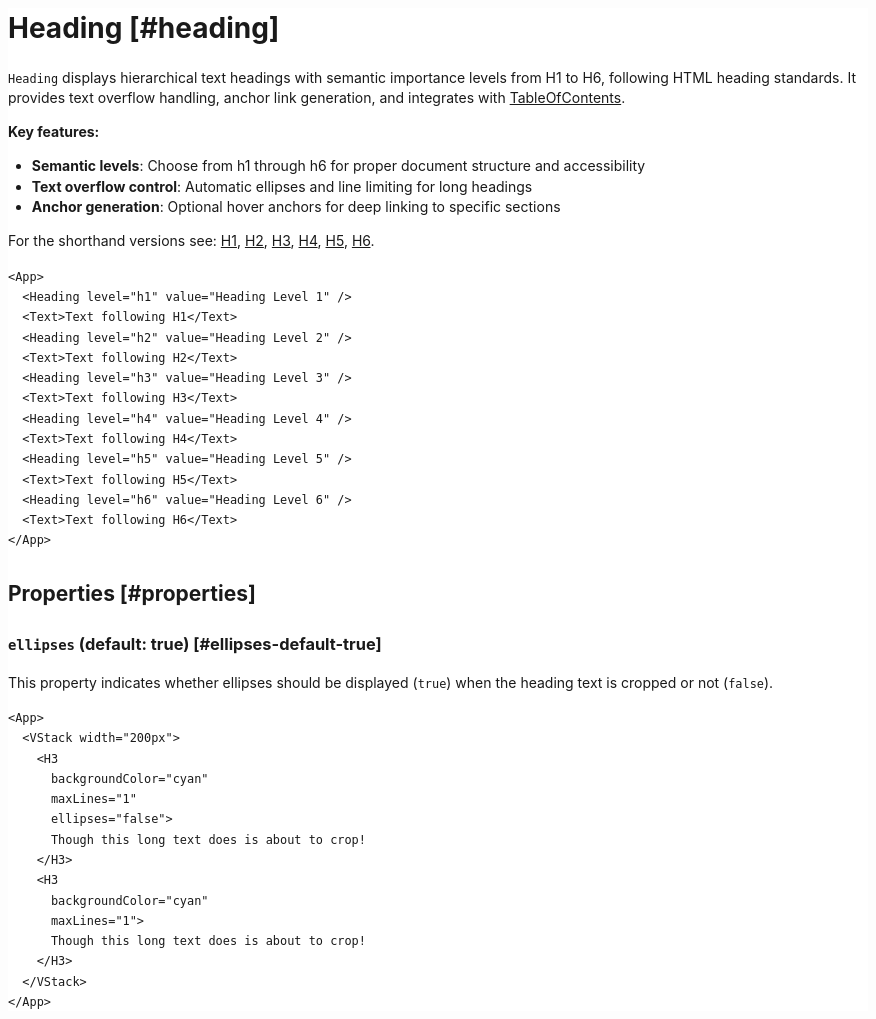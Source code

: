 # Heading [#heading]

`Heading` displays hierarchical text headings with semantic importance levels from H1 to H6, following HTML heading standards. It provides text overflow handling, anchor link generation, and integrates with [TableOfContents](/components/TableOfContents).

**Key features:**
- **Semantic levels**: Choose from h1 through h6 for proper document structure and accessibility
- **Text overflow control**: Automatic ellipses and line limiting for long headings
- **Anchor generation**: Optional hover anchors for deep linking to specific sections

For the shorthand versions see: [H1](./H1), [H2](./H2), [H3](./H3), [H4](./H4), [H5](./H5), [H6](./H6).

```xmlui-pg copy display name="Example: Headings with levels"
<App>
  <Heading level="h1" value="Heading Level 1" />
  <Text>Text following H1</Text>
  <Heading level="h2" value="Heading Level 2" />
  <Text>Text following H2</Text>
  <Heading level="h3" value="Heading Level 3" />
  <Text>Text following H3</Text>
  <Heading level="h4" value="Heading Level 4" />
  <Text>Text following H4</Text>
  <Heading level="h5" value="Heading Level 5" />
  <Text>Text following H5</Text>
  <Heading level="h6" value="Heading Level 6" />
  <Text>Text following H6</Text>
</App>
```

## Properties [#properties]

### `ellipses` (default: true) [#ellipses-default-true]

This property indicates whether ellipses should be displayed (`true`) when the heading text is cropped or not (`false`).

```xmlui-pg copy {4} display name="Example: ellipses"
<App>
  <VStack width="200px">
    <H3
      backgroundColor="cyan"
      maxLines="1"
      ellipses="false">
      Though this long text does is about to crop!
    </H3>
    <H3
      backgroundColor="cyan"
      maxLines="1">
      Though this long text does is about to crop!
    </H3>
  </VStack>
</App>
```
